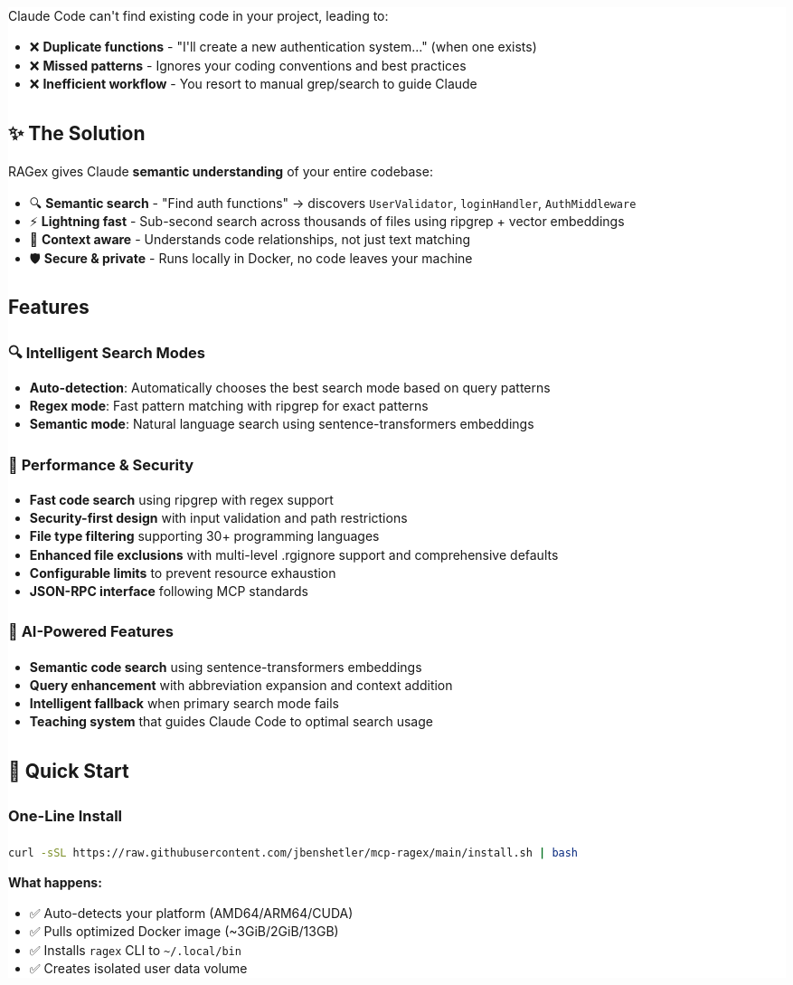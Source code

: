 Claude Code can't find existing code in your project, leading to:
- ❌ **Duplicate functions** - "I'll create a new authentication system..." (when one exists)
- ❌ **Missed patterns** - Ignores your coding conventions and best practices
- ❌ **Inefficient workflow** - You resort to manual grep/search to guide Claude

## ✨ The Solution

RAGex gives Claude **semantic understanding** of your entire codebase:
- 🔍 **Semantic search** - "Find auth functions" → discovers `UserValidator`, `loginHandler`, `AuthMiddleware`
- ⚡ **Lightning fast** - Sub-second search across thousands of files using ripgrep + vector embeddings
- 🧠 **Context aware** - Understands code relationships, not just text matching
- 🛡️ **Secure & private** - Runs locally in Docker, no code leaves your machine

## Features

### 🔍 **Intelligent Search Modes**
- **Auto-detection**: Automatically chooses the best search mode based on query patterns
- **Regex mode**: Fast pattern matching with ripgrep for exact patterns
- **Semantic mode**: Natural language search using sentence-transformers embeddings

### 🚀 **Performance & Security**
- **Fast code search** using ripgrep with regex support
- **Security-first design** with input validation and path restrictions
- **File type filtering** supporting 30+ programming languages
- **Enhanced file exclusions** with multi-level .rgignore support and comprehensive defaults
- **Configurable limits** to prevent resource exhaustion
- **JSON-RPC interface** following MCP standards

### 🧠 **AI-Powered Features**
- **Semantic code search** using sentence-transformers embeddings
- **Query enhancement** with abbreviation expansion and context addition
- **Intelligent fallback** when primary search mode fails
- **Teaching system** that guides Claude Code to optimal search usage

## 🚀 Quick Start

### One-Line Install

```bash
curl -sSL https://raw.githubusercontent.com/jbenshetler/mcp-ragex/main/install.sh | bash
```

**What happens:**
- ✅ Auto-detects your platform (AMD64/ARM64/CUDA)
- ✅ Pulls optimized Docker image (~3GiB/2GiB/13GB)
- ✅ Installs `ragex` CLI to `~/.local/bin`
- ✅ Creates isolated user data volume
